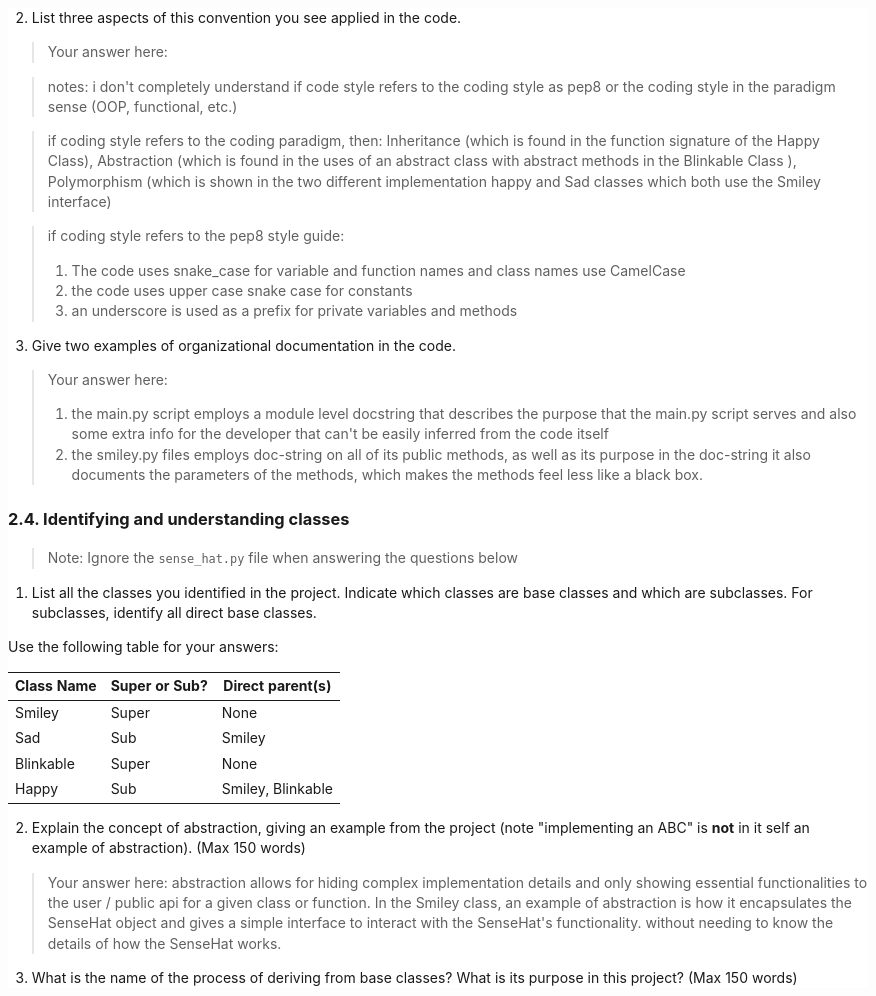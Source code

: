 2. List three aspects of this convention you see applied in the code.

> Your answer here:

> notes: i don't completely understand if code style refers to the coding style as pep8 or the coding style in the paradigm sense (OOP, functional, etc.)

> if coding style refers to the coding paradigm, then:
> Inheritance (which is found in the function signature of the Happy Class), Abstraction (which is found in the uses of an abstract class with abstract methods in the Blinkable Class ), Polymorphism (which is shown in the two different implementation happy and Sad classes which both use the Smiley interface)

> if coding style refers to the pep8 style guide:
> 1. The code uses snake_case for variable and function names and class names use CamelCase
> 2. the code uses upper case snake case for constants
> 3. an underscore is used as a prefix for private variables and methods

3. Give two examples of organizational documentation in the code.

> Your answer here:
> 1. the main.py script employs a module level docstring that describes the purpose that the main.py script serves and also some extra info for the developer that can't be easily inferred from the code itself
> 2. the smiley.py files employs doc-string on all of its public methods, as well as its purpose in the doc-string it also documents the parameters of the methods, which makes the methods feel less like a black box.

### 2.4. Identifying and understanding classes

> Note: Ignore the `sense_hat.py` file when answering the questions below

1. List all the classes you identified in the project. Indicate which classes are base classes and which are subclasses. For subclasses, identify all direct base classes.

  Use the following table for your answers:

| Class Name | Super or Sub? | Direct parent(s)   |
| ---------- | ------------- | ----------------   |
| Smiley     | Super         | None               |
| Sad        | Sub           | Smiley             |
| Blinkable  | Super         | None               |
| Happy      | Sub           | Smiley, Blinkable  |

2. Explain the concept of abstraction, giving an example from the project (note "implementing an ABC" is **not** in it self an example of abstraction). (Max 150 words)

> Your answer here:
> abstraction allows for hiding  complex implementation details and only showing essential functionalities to the user / public api for a given class or function. In the Smiley class, an example of abstraction is how it encapsulates the SenseHat object and gives a simple interface to interact with the SenseHat's functionality. without needing to know the details of how the SenseHat works.

3. What is the name of the process of deriving from base classes? What is its purpose in this project? (Max 150 words)
